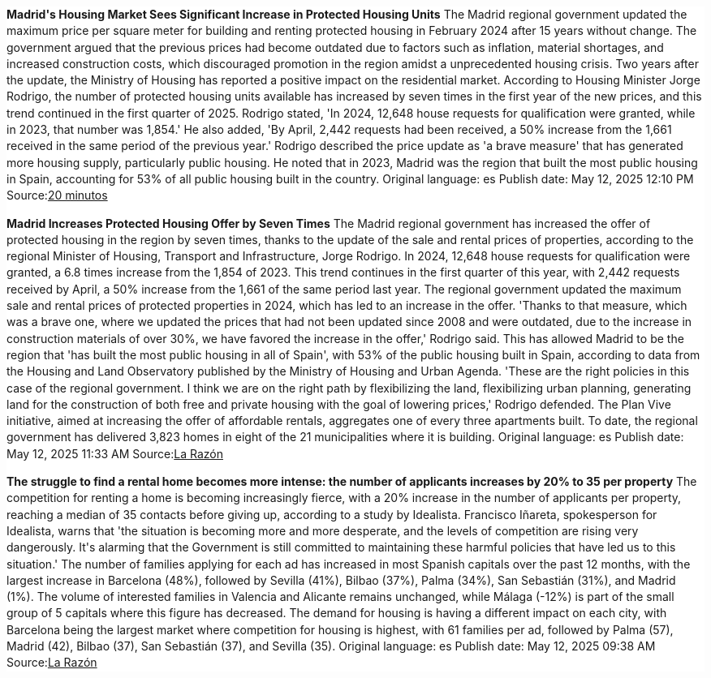 **Madrid's Housing Market Sees Significant Increase in Protected Housing Units**
The Madrid regional government updated the maximum price per square meter for building and renting protected housing in February 2024 after 15 years without change. The government argued that the previous prices had become outdated due to factors such as inflation, material shortages, and increased construction costs, which discouraged promotion in the region amidst a unprecedented housing crisis. Two years after the update, the Ministry of Housing has reported a positive impact on the residential market. According to Housing Minister Jorge Rodrigo, the number of protected housing units available has increased by seven times in the first year of the new prices, and this trend continued in the first quarter of 2025. Rodrigo stated, 'In 2024, 12,648 house requests for qualification were granted, while in 2023, that number was 1,854.' He also added, 'By April, 2,442 requests had been received, a 50% increase from the 1,661 received in the same period of the previous year.' Rodrigo described the price update as 'a brave measure' that has generated more housing supply, particularly public housing. He noted that in 2023, Madrid was the region that built the most public housing in Spain, accounting for 53% of all public housing built in the country.
Original language: es
Publish date: May 12, 2025 12:10 PM
Source:[20 minutos](https://www.20minutos.es/noticia/5708758/0/actualizacion-los-precios-para-construir-viviendas-protegidas-madrid-multiplica-oferta-por-siete/)

**Madrid Increases Protected Housing Offer by Seven Times**
The Madrid regional government has increased the offer of protected housing in the region by seven times, thanks to the update of the sale and rental prices of properties, according to the regional Minister of Housing, Transport and Infrastructure, Jorge Rodrigo. In 2024, 12,648 house requests for qualification were granted, a 6.8 times increase from the 1,854 of 2023. This trend continues in the first quarter of this year, with 2,442 requests received by April, a 50% increase from the 1,661 of the same period last year. The regional government updated the maximum sale and rental prices of protected properties in 2024, which has led to an increase in the offer. 'Thanks to that measure, which was a brave one, where we updated the prices that had not been updated since 2008 and were outdated, due to the increase in construction materials of over 30%, we have favored the increase in the offer,' Rodrigo said. This has allowed Madrid to be the region that 'has built the most public housing in all of Spain', with 53% of the public housing built in Spain, according to data from the Housing and Land Observatory published by the Ministry of Housing and Urban Agenda. 'These are the right policies in this case of the regional government. I think we are on the right path by flexibilizing the land, flexibilizing urban planning, generating land for the construction of both free and private housing with the goal of lowering prices,' Rodrigo defended. The Plan Vive initiative, aimed at increasing the offer of affordable rentals, aggregates one of every three apartments built. To date, the regional government has delivered 3,823 homes in eight of the 21 municipalities where it is building.
Original language: es
Publish date: May 12, 2025 11:33 AM
Source:[La Razón](https://www.larazon.es/madrid/madrid-multiplica-siete-oferta-vivienda-protegida_202505126821d58c176f225ec61f26ae.html)

**The struggle to find a rental home becomes more intense: the number of applicants increases by 20% to 35 per property**
The competition for renting a home is becoming increasingly fierce, with a 20% increase in the number of applicants per property, reaching a median of 35 contacts before giving up, according to a study by Idealista. Francisco Iñareta, spokesperson for Idealista, warns that 'the situation is becoming more and more desperate, and the levels of competition are rising very dangerously. It's alarming that the Government is still committed to maintaining these harmful policies that have led us to this situation.' The number of families applying for each ad has increased in most Spanish capitals over the past 12 months, with the largest increase in Barcelona (48%), followed by Sevilla (41%), Bilbao (37%), Palma (34%), San Sebastián (31%), and Madrid (1%). The volume of interested families in Valencia and Alicante remains unchanged, while Málaga (-12%) is part of the small group of 5 capitals where this figure has decreased. The demand for housing is having a different impact on each city, with Barcelona being the largest market where competition for housing is highest, with 61 families per ad, followed by Palma (57), Madrid (42), Bilbao (37), San Sebastián (37), and Sevilla (35).
Original language: es
Publish date: May 12, 2025 09:38 AM
Source:[La Razón](https://www.larazon.es/economia/lucha-conseguir-vivienda-alquiler-vuelve-mas-encarnizada-numero-pretendientes-dispara-20-35-vivienda_202505126821c0eb57a5aa2cde20edb7.html)
